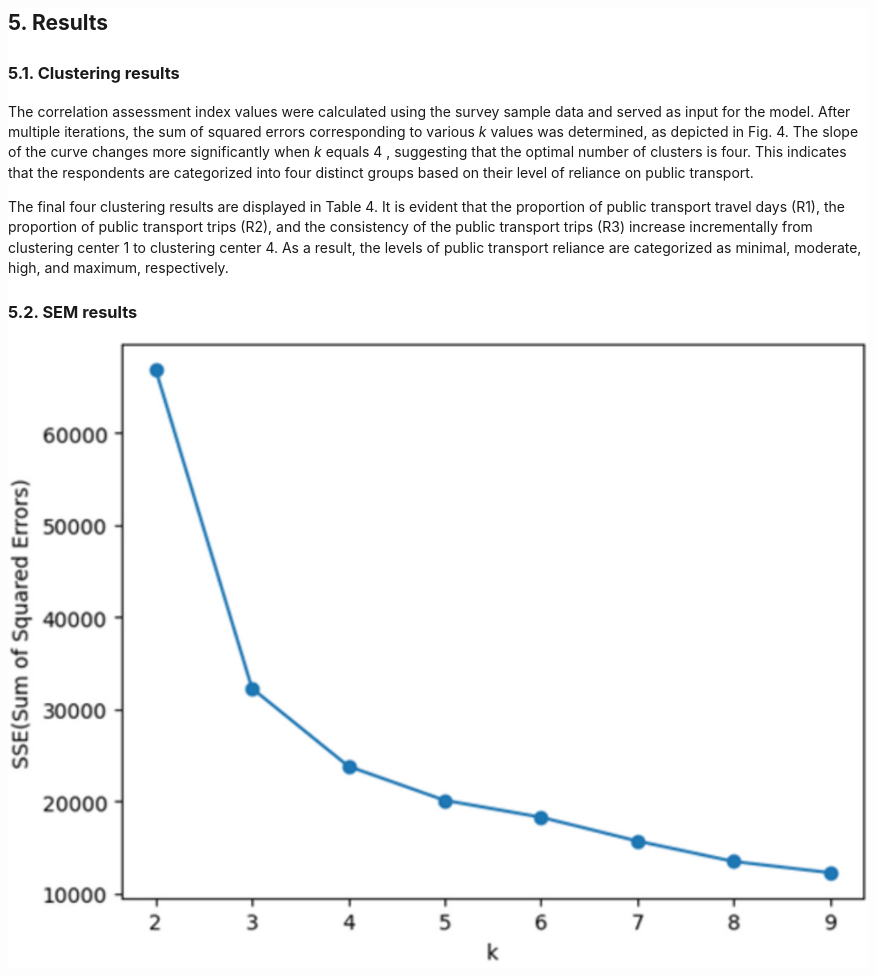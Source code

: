 ## 5. Results

### 5.1. Clustering results

The correlation assessment index values were calculated using the survey sample data and served as input for the model. After multiple iterations, the sum of squared errors corresponding to various $k$ values was determined, as depicted in Fig. 4. The slope of the curve changes more significantly when $k$ equals 4 , suggesting that the optimal number of clusters is four. This indicates that the respondents are categorized into four distinct groups based on their level of reliance on public transport.

The final four clustering results are displayed in Table 4. It is evident that the proportion of public transport travel days (R1), the proportion of public transport trips (R2), and the consistency of the public transport trips (R3) increase incrementally from clustering center 1 to clustering center 4. As a result, the levels of public transport reliance are categorized as minimal, moderate, high, and maximum, respectively.

### 5.2. SEM results

![img-2.jpeg](images/page5_img2.jpeg)
